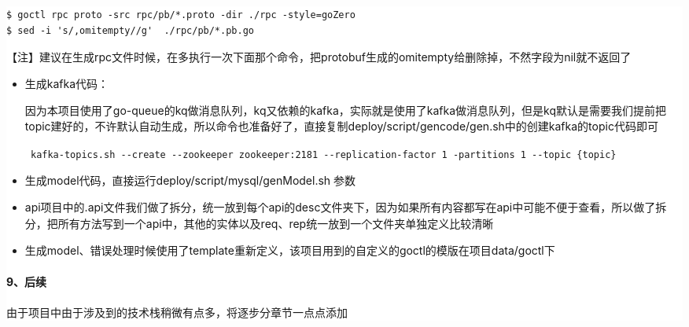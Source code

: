 ```shell
$ goctl rpc proto -src rpc/pb/*.proto -dir ./rpc -style=goZero
$ sed -i 's/,omitempty//g'  ./rpc/pb/*.pb.go
```

【注】建议在生成rpc文件时候，在多执行一次下面那个命令，把protobuf生成的omitempty给删除掉，不然字段为nil就不返回了

- 生成kafka代码：

  因为本项目使用了go-queue的kq做消息队列，kq又依赖的kafka，实际就是使用了kafka做消息队列，但是kq默认是需要我们提前把topic建好的，不许默认自动生成，所以命令也准备好了，直接复制deploy/script/gencode/gen.sh中的创建kafka的topic代码即可

  ```shell
   kafka-topics.sh --create --zookeeper zookeeper:2181 --replication-factor 1 -partitions 1 --topic {topic}
  ```



- 生成model代码，直接运行deploy/script/mysql/genModel.sh  参数

- api项目中的.api文件我们做了拆分，统一放到每个api的desc文件夹下，因为如果所有内容都写在api中可能不便于查看，所以做了拆分，把所有方法写到一个api中，其他的实体以及req、rep统一放到一个文件夹单独定义比较清晰

- 生成model、错误处理时候使用了template重新定义，该项目用到的自定义的goctl的模版在项目data/goctl下



#### 9、后续

由于项目中由于涉及到的技术栈稍微有点多，将逐步分章节一点点添加























